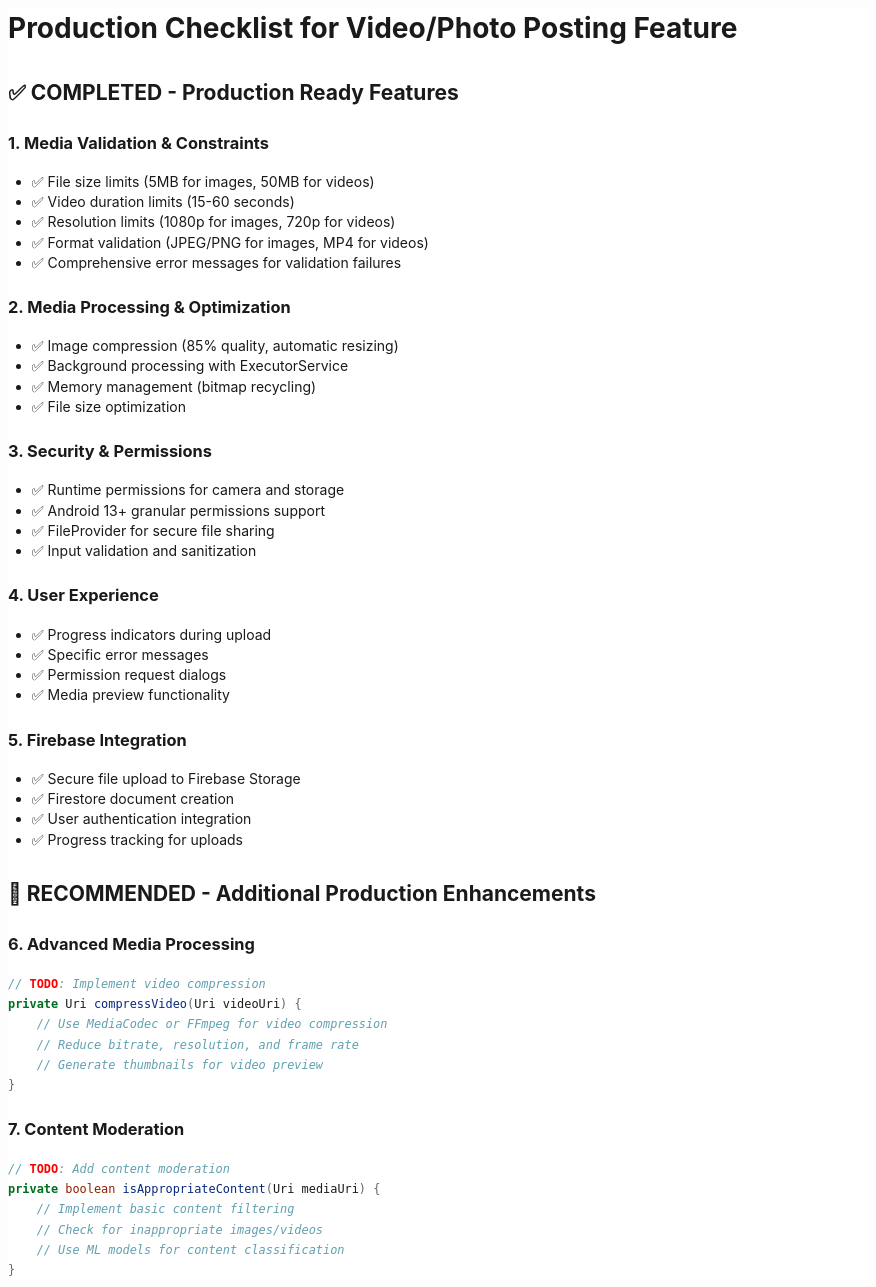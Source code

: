 # Production Checklist for Video/Photo Posting Feature

## ✅ **COMPLETED - Production Ready Features**

### 1. **Media Validation & Constraints**
- ✅ File size limits (5MB for images, 50MB for videos)
- ✅ Video duration limits (15-60 seconds)
- ✅ Resolution limits (1080p for images, 720p for videos)
- ✅ Format validation (JPEG/PNG for images, MP4 for videos)
- ✅ Comprehensive error messages for validation failures

### 2. **Media Processing & Optimization**
- ✅ Image compression (85% quality, automatic resizing)
- ✅ Background processing with ExecutorService
- ✅ Memory management (bitmap recycling)
- ✅ File size optimization

### 3. **Security & Permissions**
- ✅ Runtime permissions for camera and storage
- ✅ Android 13+ granular permissions support
- ✅ FileProvider for secure file sharing
- ✅ Input validation and sanitization

### 4. **User Experience**
- ✅ Progress indicators during upload
- ✅ Specific error messages
- ✅ Permission request dialogs
- ✅ Media preview functionality

### 5. **Firebase Integration**
- ✅ Secure file upload to Firebase Storage
- ✅ Firestore document creation
- ✅ User authentication integration
- ✅ Progress tracking for uploads

## 🔄 **RECOMMENDED - Additional Production Enhancements**

### 6. **Advanced Media Processing**
```java
// TODO: Implement video compression
private Uri compressVideo(Uri videoUri) {
    // Use MediaCodec or FFmpeg for video compression
    // Reduce bitrate, resolution, and frame rate
    // Generate thumbnails for video preview
}
```

### 7. **Content Moderation**
```java
// TODO: Add content moderation
private boolean isAppropriateContent(Uri mediaUri) {
    // Implement basic content filtering
    // Check for inappropriate images/videos
    // Use ML models for content classification
}
```
